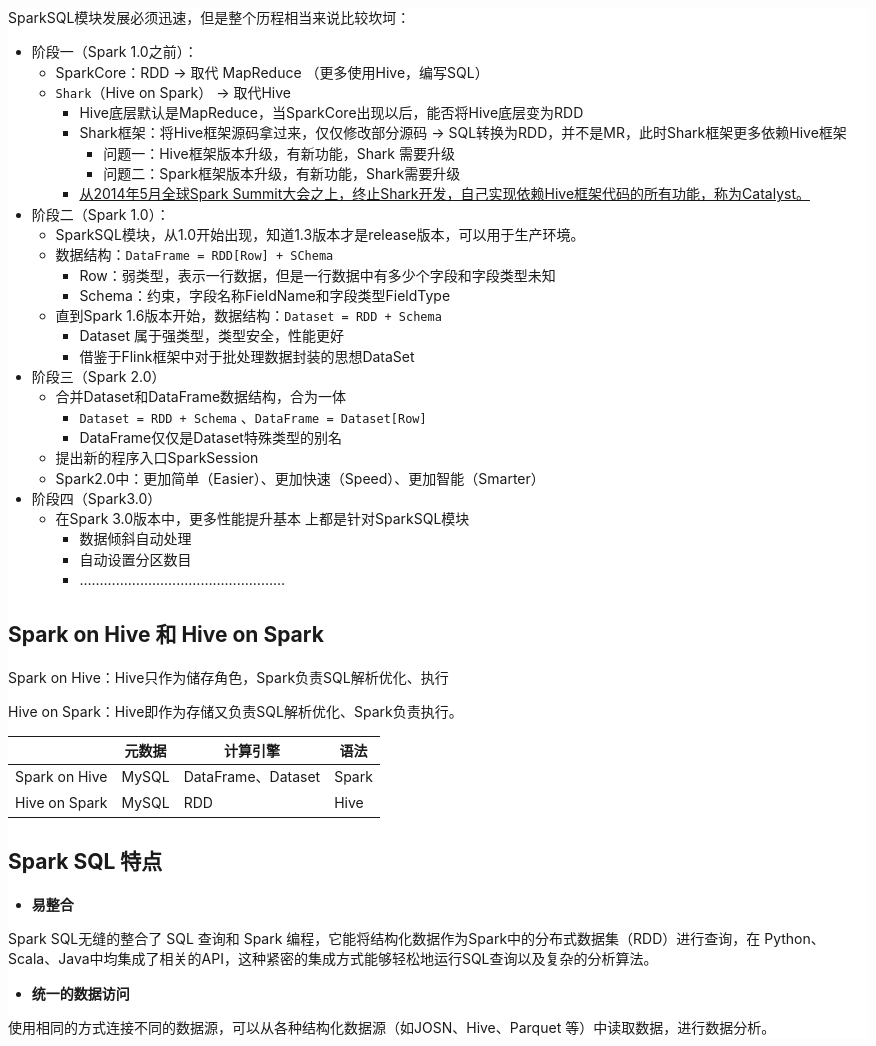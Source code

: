 SparkSQL模块发展必须迅速，但是整个历程相当来说比较坎坷：

-   阶段一（Spark 1.0之前）：
    -   SparkCore：RDD   ->    取代  MapReduce （更多使用Hive，编写SQL）
    -   `Shark`（Hive on Spark） ->  取代Hive
        -   Hive底层默认是MapReduce，当SparkCore出现以后，能否将Hive底层变为RDD
        -   Shark框架：将Hive框架源码拿过来，仅仅修改部分源码 -> SQL转换为RDD，并不是MR，此时Shark框架更多依赖Hive框架
            -   问题一：Hive框架版本升级，有新功能，Shark 需要升级
            -   问题二：Spark框架版本升级，有新功能，Shark需要升级
        -   [从2014年5月全球Spark Summit大会之上，终止Shark开发，自己实现依赖Hive框架代码的所有功能，称为Catalyst。]()
-   阶段二（Spark 1.0）：
    -   SparkSQL模块，从1.0开始出现，知道1.3版本才是release版本，可以用于生产环境。
    -   数据结构：`DataFrame = RDD[Row] + SChema`
        -   Row：弱类型，表示一行数据，但是一行数据中有多少个字段和字段类型未知
        -   Schema：约束，字段名称FieldName和字段类型FieldType
    -   直到Spark 1.6版本开始，数据结构：`Dataset = RDD + Schema` 
        -   Dataset 属于强类型，类型安全，性能更好
        -   借鉴于Flink框架中对于批处理数据封装的思想DataSet
-   阶段三（Spark 2.0）
    -   合并Dataset和DataFrame数据结构，合为一体
        -   `Dataset = RDD + Schema` 、`DataFrame = Dataset[Row]`
        -   DataFrame仅仅是Dataset特殊类型的别名
    -   提出新的程序入口SparkSession
    -   Spark2.0中：更加简单（Easier）、更加快速（Speed）、更加智能（Smarter）
-   阶段四（Spark3.0）
    -   在Spark 3.0版本中，更多性能提升基本 上都是针对SparkSQL模块
        -   数据倾斜自动处理
        -   自动设置分区数目
        -   ……………………………………………

## Spark on Hive 和 Hive on Spark

Spark on Hive：Hive只作为储存角色，Spark负责SQL解析优化、执行

Hive on Spark：Hive即作为存储又负责SQL解析优化、Spark负责执行。

|               | 元数据 | 计算引擎           | 语法  |
| ------------- | ------ | ------------------ | ----- |
| Spark on Hive | MySQL  | DataFrame、Dataset | Spark |
| Hive on Spark | MySQL  | RDD                | Hive  |



## Spark SQL 特点

-   **易整合**

Spark SQL无缝的整合了 SQL 查询和 Spark 编程，它能将结构化数据作为Spark中的分布式数据集（RDD）进行查询，在 Python、Scala、Java中均集成了相关的API，这种紧密的集成方式能够轻松地运行SQL查询以及复杂的分析算法。

-   **统一的数据访问**

使用相同的方式连接不同的数据源，可以从各种结构化数据源（如JOSN、Hive、Parquet 等）中读取数据，进行数据分析。
